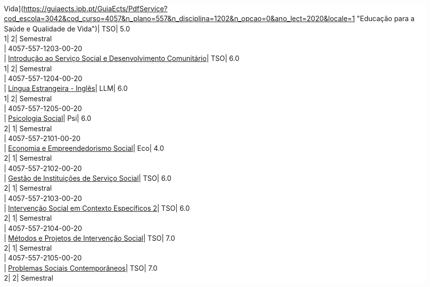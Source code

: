 Vida](https://guiaects.ipb.pt/GuiaEcts/PdfService?cod_escola=3042&cod_curso=4057&n_plano=557&n_disciplina=1202&n_opcao=0&ano_lect=2020&locale=1
"Educação para a Saúde e Qualidade de Vida")| TSO| 5.0  
1| 2|  Semestral  
|  4057-557-1203-00-20  
| [Introdução ao Serviço Social e Desenvolvimento
Comunitário](https://guiaects.ipb.pt/GuiaEcts/PdfService?cod_escola=3042&cod_curso=4057&n_plano=557&n_disciplina=1203&n_opcao=0&ano_lect=2020&locale=1
"Introdução ao Serviço Social e Desenvolvimento Comunitário")| TSO| 6.0  
1| 2|  Semestral  
|  4057-557-1204-00-20  
| [Língua Estrangeira -
Inglês](https://guiaects.ipb.pt/GuiaEcts/PdfService?cod_escola=3042&cod_curso=4057&n_plano=557&n_disciplina=1204&n_opcao=0&ano_lect=2020&locale=1
"Língua Estrangeira - Inglês")| LLM| 6.0  
1| 2|  Semestral  
|  4057-557-1205-00-20  
| [Psicologia
Social](https://guiaects.ipb.pt/GuiaEcts/PdfService?cod_escola=3042&cod_curso=4057&n_plano=557&n_disciplina=1205&n_opcao=0&ano_lect=2020&locale=1
"Psicologia Social")| Psi| 6.0  
2| 1|  Semestral  
|  4057-557-2101-00-20  
| [Economia e Empreendedorismo
Social](https://guiaects.ipb.pt/GuiaEcts/PdfService?cod_escola=3042&cod_curso=4057&n_plano=557&n_disciplina=2101&n_opcao=0&ano_lect=2020&locale=1
"Economia e Empreendedorismo Social")| Eco| 4.0  
2| 1|  Semestral  
|  4057-557-2102-00-20  
| [Gestão de Instituições de Serviço
Social](https://guiaects.ipb.pt/GuiaEcts/PdfService?cod_escola=3042&cod_curso=4057&n_plano=557&n_disciplina=2102&n_opcao=0&ano_lect=2020&locale=1
"Gestão de Instituições de Serviço Social")| TSO| 6.0  
2| 1|  Semestral  
|  4057-557-2103-00-20  
| [Intervenção Social em Contexto Específicos
2](https://guiaects.ipb.pt/GuiaEcts/PdfService?cod_escola=3042&cod_curso=4057&n_plano=557&n_disciplina=2103&n_opcao=0&ano_lect=2020&locale=1
"Intervenção Social em Contexto Específicos 2")| TSO| 6.0  
2| 1|  Semestral  
|  4057-557-2104-00-20  
| [Métodos e Projetos de Intervenção
Social](https://guiaects.ipb.pt/GuiaEcts/PdfService?cod_escola=3042&cod_curso=4057&n_plano=557&n_disciplina=2104&n_opcao=0&ano_lect=2020&locale=1
"Métodos e Projetos de Intervenção Social")| TSO| 7.0  
2| 1|  Semestral  
|  4057-557-2105-00-20  
| [Problemas Sociais
Contemporâneos](https://guiaects.ipb.pt/GuiaEcts/PdfService?cod_escola=3042&cod_curso=4057&n_plano=557&n_disciplina=2105&n_opcao=0&ano_lect=2020&locale=1
"Problemas Sociais Contemporâneos")| TSO| 7.0  
2| 2|  Semestral  